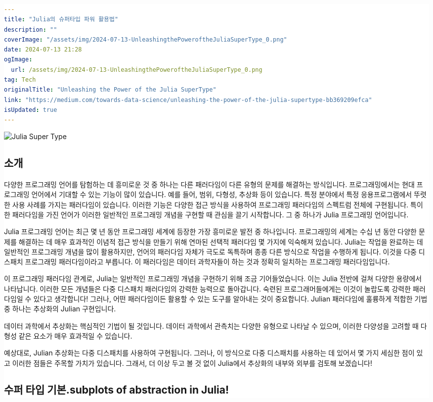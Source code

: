 ```yaml
---
title: "Julia의 슈퍼타입 파워 활용법"
description: ""
coverImage: "/assets/img/2024-07-13-UnleashingthePoweroftheJuliaSuperType_0.png"
date: 2024-07-13 21:28
ogImage:
  url: /assets/img/2024-07-13-UnleashingthePoweroftheJuliaSuperType_0.png
tag: Tech
originalTitle: "Unleashing the Power of the Julia SuperType"
link: "https://medium.com/towards-data-science/unleashing-the-power-of-the-julia-supertype-bb369209efca"
isUpdated: true
---
```


![Julia Super Type](/assets/img/2024-07-13-UnleashingthePoweroftheJuliaSuperType_0.png)

## 소개

다양한 프로그래밍 언어를 탐험하는 데 흥미로운 것 중 하나는 다른 패러다임이 다른 유형의 문제를 해결하는 방식입니다. 프로그래밍에서는 현대 프로그래밍 언어에서 기대할 수 있는 기능이 많이 있습니다. 예를 들어, 범위, 다형성, 추상화 등이 있습니다. 특정 분야에서 특정 응용프로그램에서 뚜렷한 사용 사례를 가지는 패러다임이 있습니다. 이러한 기능은 다양한 접근 방식을 사용하여 프로그래밍 패러다임의 스펙트럼 전체에 구현됩니다. 특이한 패러다임을 가진 언어가 이러한 일반적인 프로그래밍 개념을 구현할 때 관심을 끌기 시작합니다. 그 중 하나가 Julia 프로그래밍 언어입니다.

Julia 프로그래밍 언어는 최근 몇 년 동안 프로그래밍 세계에 등장한 가장 흥미로운 발전 중 하나입니다. 프로그래밍의 세계는 수십 년 동안 다양한 문제를 해결하는 데 매우 효과적인 이념적 접근 방식을 만들기 위해 연마된 선택적 패러다임 몇 가지에 익숙해져 있습니다. Julia는 작업을 완료하는 데 일반적인 프로그래밍 개념을 많이 활용하지만, 언어의 패러다임 자체가 극도로 독특하며 종종 다른 방식으로 작업을 수행하게 됩니다. 이것을 다중 디스패치 프로그래밍 패러다임이라고 부릅니다. 이 패러다임은 데이터 과학자들이 하는 것과 정확히 일치하는 프로그래밍 패러다임입니다.



<ins class="adsbygoogle"
     style="display:block"
     data-ad-client="ca-pub-4877378276818686"
     data-ad-slot="1898504329"
     data-ad-format="auto"
     data-full-width-responsive="true"></ins>

<script>
     (adsbygoogle = window.adsbygoogle || []).push({});
</script>

이 프로그래밍 패러다임 관계로, Julia는 일반적인 프로그래밍 개념을 구현하기 위해 조금 기어들었습니다. 이는 Julia 전반에 걸쳐 다양한 용량에서 나타납니다. 이러한 모든 개념들은 다중 디스패치 패러다임의 강력한 능력으로 돌아갑니다. 숙련된 프로그래머들에게는 이것이 놀랍도록 강력한 패러다임일 수 있다고 생각합니다! 그러나, 어떤 패러다임이든 활용할 수 있는 도구를 알아내는 것이 중요합니다. Julian 패러다임에 훌륭하게 적합한 기법 중 하나는 추상화의 Julian 구현입니다.

데이터 과학에서 추상화는 핵심적인 기법이 될 것입니다. 데이터 과학에서 관측치는 다양한 유형으로 나타날 수 있으며, 이러한 다양성을 고려할 때 다형성 같은 요소가 매우 효과적일 수 있습니다.

예상대로, Julian 추상화는 다중 디스패치를 사용하여 구현됩니다. 그러나, 이 방식으로 다중 디스패치를 사용하는 데 있어서 몇 가지 세심한 점이 있고 이러한 점들은 주목할 가치가 있습니다. 그래서, 더 이상 두고 볼 것 없이 Julia에서 추상화의 내부와 외부를 검토해 보겠습니다!

## 수퍼 타입 기본.subplots of abstraction in Julia!
